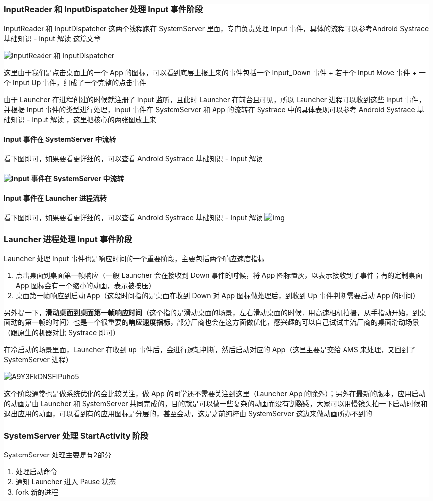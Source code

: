 ### InputReader 和 InputDispatcher 处理 Input 事件阶段

InputReader 和 InputDispatcher 这两个线程跑在 SystemServer 里面，专门负责处理 Input 事件，具体的流程可以参考[Android Systrace 基础知识 - Input 解读](https://www.androidperformance.com/2019/11/04/Android-Systrace-Input/) 这篇文章

[![InputReader 和 InputDispatcher](https://androidperformance.com/images/CVaK1fF9Ch0vT0qw.png)](https://androidperformance.com/images/CVaK1fF9Ch0vT0qw.png)

这里由于我们是点击桌面上的一个 App 的图标，可以看到底层上报上来的事件包括一个 Input_Down 事件 + 若干个 Input Move 事件 + 一个 Input Up 事件，组成了一个完整的点击事件

由于 Launcher 在进程创建的时候就注册了 Input 监听，且此时 Launcher 在前台且可见，所以 Launcher 进程可以收到这些 Input 事件，并根据 Input 事件的类型进行处理，input 事件在 SystemServer 和 App 的流转在 Systrace 中的具体表现可以参考 [Android Systrace 基础知识 - Input 解读](https://www.androidperformance.com/2019/11/04/Android-Systrace-Input/) ，这里把核心的两张图放上来

#### Input 事件在 SystemServer 中流转

看下图即可，如果要看更详细的，可以查看 [Android Systrace 基础知识 - Input 解读](https://www.androidperformance.com/2019/11/04/Android-Systrace-Input/)

#### [![Input 事件在 SystemServer 中流转](https://androidperformance.com/images/15728723576583.jpg)](https://androidperformance.com/images/15728723576583.jpg)

#### Input 事件在 Launcher 进程流转

看下图即可，如果要看更详细的，可以查看 [Android Systrace 基础知识 - Input 解读](https://www.androidperformance.com/2019/11/04/Android-Systrace-Input/)
[![img](https://androidperformance.com/images/15728723679523.jpg)](https://androidperformance.com/images/15728723679523.jpg)

### Launcher 进程处理 Input 事件阶段

Launcher 处理 Input 事件也是响应时间的一个重要阶段，主要包括两个响应速度指标

1. 点击桌面到桌面第一帧响应（一般 Launcher 会在接收到 Down 事件的时候，将 App 图标置灰，以表示接收到了事件；有的定制桌面 App 图标会有一个缩小的动画，表示被按压）
2. 桌面第一帧响应到启动 App（这段时间指的是桌面在收到 Down 对 App 图标做处理后，到收到 Up 事件判断需要启动 App 的时间）

另外提一下，**滑动桌面到桌面第一帧响应时间**（这个指的是滑动桌面的场景，左右滑动桌面的时候，用高速相机拍摄，从手指动开始，到桌面动的第一帧的时间）也是一个很重要的**响应速度指标**，部分厂商也会在这方面做优化，感兴趣的可以自己试试主流厂商的桌面滑动场景（跟原生的机器对比 Systrace 即可）

在冷启动的场景里面，Launcher 在收到 up 事件后，会进行逻辑判断，然后启动对应的 App（这里主要是交给 AMS 来处理，又回到了 SystemServer 进程）

[![A9Y3FkDNSFlPuho5](https://androidperformance.com/images/A9Y3FkDNSFlPuho5.png)](https://androidperformance.com/images/A9Y3FkDNSFlPuho5.png)

这个阶段通常也是做系统优化的会比较关注，做 App 的同学还不需要关注到这里（Launcher App 的除外）；另外在最新的版本，应用启动的动画是由 Launcher 和 SystemServer 共同完成的，目的就是可以做一些复杂的动画而没有割裂感，大家可以用慢镜头拍一下启动时候和退出应用的动画，可以看到有的应用图标是分层的，甚至会动，这是之前纯粹由 SystemServer 这边来做动画所办不到的

### SystemServer 处理 StartActivity 阶段

SystemServer 处理主要是有2部分

1. 处理启动命令
2. 通知 Launcher 进入 Pause 状态
3. fork 新的进程
